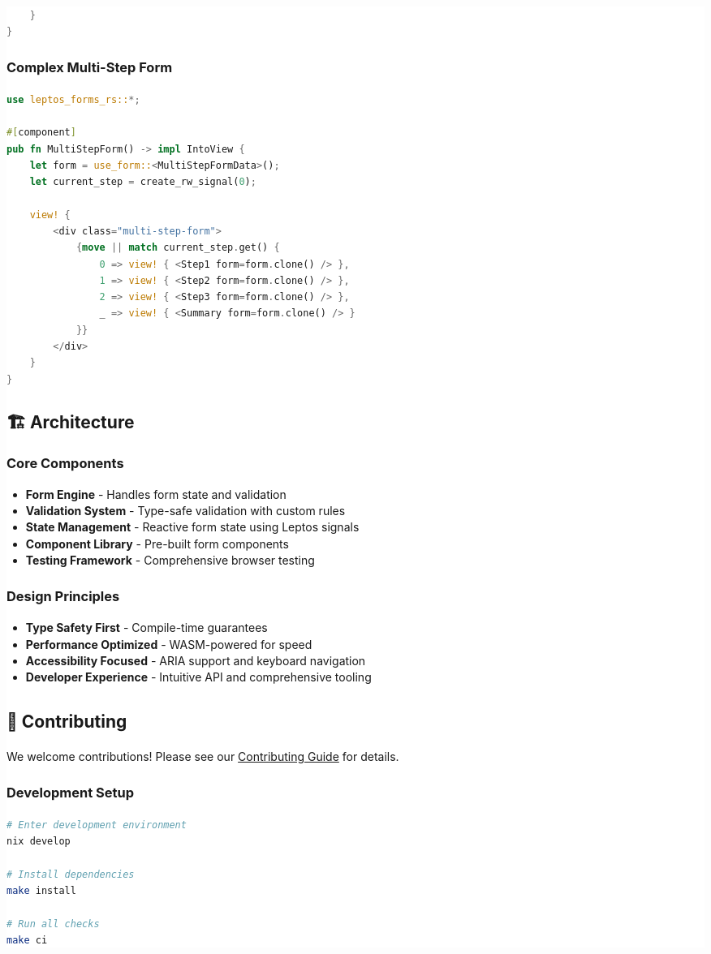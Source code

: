 ```rust
    }
}
```

### **Complex Multi-Step Form**

```rust
use leptos_forms_rs::*;

#[component]
pub fn MultiStepForm() -> impl IntoView {
    let form = use_form::<MultiStepFormData>();
    let current_step = create_rw_signal(0);

    view! {
        <div class="multi-step-form">
            {move || match current_step.get() {
                0 => view! { <Step1 form=form.clone() /> },
                1 => view! { <Step2 form=form.clone() /> },
                2 => view! { <Step3 form=form.clone() /> },
                _ => view! { <Summary form=form.clone() /> }
            }}
        </div>
    }
}
```

## 🏗️ **Architecture**

### **Core Components**

- **Form Engine** - Handles form state and validation
- **Validation System** - Type-safe validation with custom rules
- **State Management** - Reactive form state using Leptos signals
- **Component Library** - Pre-built form components
- **Testing Framework** - Comprehensive browser testing

### **Design Principles**

- **Type Safety First** - Compile-time guarantees
- **Performance Optimized** - WASM-powered for speed
- **Accessibility Focused** - ARIA support and keyboard navigation
- **Developer Experience** - Intuitive API and comprehensive tooling

## 🤝 **Contributing**

We welcome contributions! Please see our [Contributing Guide](docs/contributing.md) for details.

### **Development Setup**

```bash
# Enter development environment
nix develop

# Install dependencies
make install

# Run all checks
make ci
```
